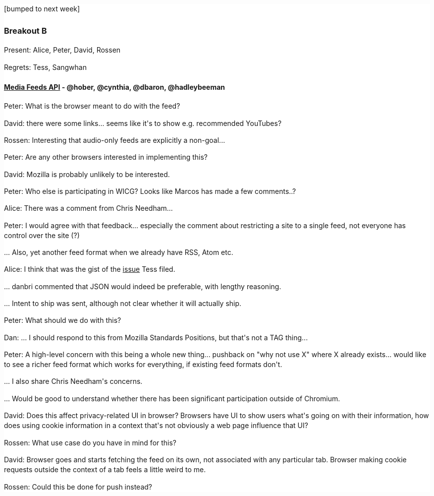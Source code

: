 [bumped to next week]


### Breakout B

Present: Alice, Peter, David, Rossen

Regrets: Tess, Sangwhan

#### [Media Feeds API](https://github.com/w3ctag/design-reviews/issues/477) - @hober, @cynthia, @dbaron, @hadleybeeman

Peter: What is the browser meant to do with the feed?

David: there were some links... seems like it's to show e.g. recommended YouTubes?

Rossen: Interesting that audio-only feeds are explicitly a non-goal...

Peter: Are any other browsers interested in implementing this?

David: Mozilla is probably unlikely to be interested.

Peter: Who else is participating in WICG? Looks like Marcos has made a few comments..?

Alice: There was a comment from Chris Needham...

Peter: I would agree with that feedback... especially the comment about restricting a site to a single feed, not everyone has control over the site (?)

... Also, yet another feed format when we already have RSS, Atom etc.

Alice: I think that was the gist of the [issue](https://github.com/beccahughes/media-feeds/issues/10) Tess filed.

... danbri commented that JSON would indeed be preferable, with lengthy reasoning.

... Intent to ship was sent, although not clear whether it will actually ship.

Peter: What should we do with this?

Dan: ... I should respond to this from Mozilla Standards Positions, but that's not a TAG thing...

Peter: A high-level concern with this being a whole new thing... pushback on "why not use X" where X already exists... would like to see a richer feed format which works for everything, if existing feed formats don't.

... I also share Chris Needham's concerns.

... Would be good to understand whether there has been significant participation outside of Chromium.

David: Does this affect privacy-related UI in browser? Browsers have UI to show users what's going on with their information, how does using cookie information in a context that's not obviously a web page influence that UI?

Rossen: What use case do you have in mind for this?

David: Browser goes and starts fetching the feed on its own, not associated with any particular tab. Browser making cookie requests outside the context of a tab feels a little weird to me.

Rossen: Could this be done for push instead?
